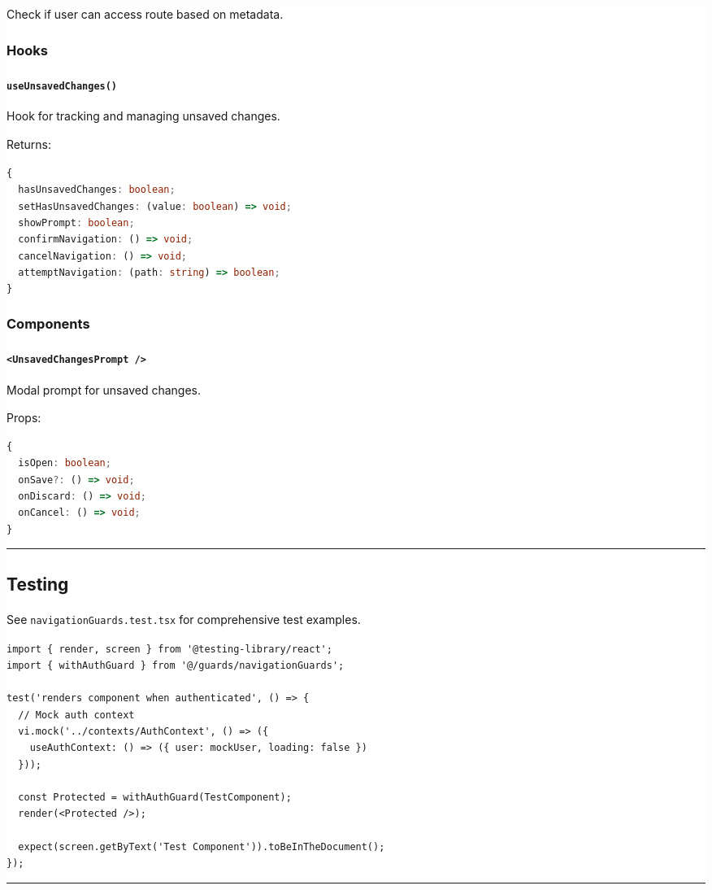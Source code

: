 Check if user can access route based on metadata.

### Hooks

#### `useUnsavedChanges()`

Hook for tracking and managing unsaved changes.

Returns:
```typescript
{
  hasUnsavedChanges: boolean;
  setHasUnsavedChanges: (value: boolean) => void;
  showPrompt: boolean;
  confirmNavigation: () => void;
  cancelNavigation: () => void;
  attemptNavigation: (path: string) => boolean;
}
```

### Components

#### `<UnsavedChangesPrompt />`

Modal prompt for unsaved changes.

Props:
```typescript
{
  isOpen: boolean;
  onSave?: () => void;
  onDiscard: () => void;
  onCancel: () => void;
}
```

---

## Testing

See `navigationGuards.test.tsx` for comprehensive test examples.

```tsx
import { render, screen } from '@testing-library/react';
import { withAuthGuard } from '@/guards/navigationGuards';

test('renders component when authenticated', () => {
  // Mock auth context
  vi.mock('../contexts/AuthContext', () => ({
    useAuthContext: () => ({ user: mockUser, loading: false })
  }));

  const Protected = withAuthGuard(TestComponent);
  render(<Protected />);

  expect(screen.getByText('Test Component')).toBeInTheDocument();
});
```

---